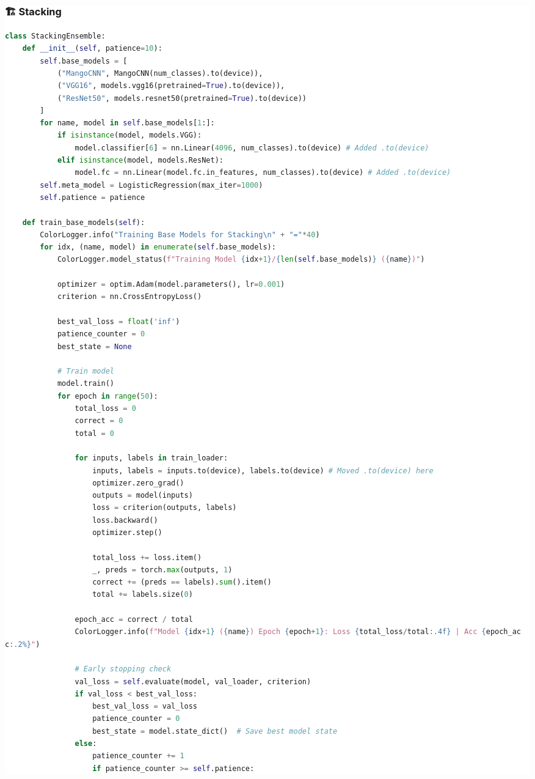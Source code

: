 ### 🏗️ Stacking
```python
class StackingEnsemble:
    def __init__(self, patience=10):
        self.base_models = [
            ("MangoCNN", MangoCNN(num_classes).to(device)),
            ("VGG16", models.vgg16(pretrained=True).to(device)),
            ("ResNet50", models.resnet50(pretrained=True).to(device))
        ]
        for name, model in self.base_models[1:]:
            if isinstance(model, models.VGG):
                model.classifier[6] = nn.Linear(4096, num_classes).to(device) # Added .to(device)
            elif isinstance(model, models.ResNet):
                model.fc = nn.Linear(model.fc.in_features, num_classes).to(device) # Added .to(device)
        self.meta_model = LogisticRegression(max_iter=1000)
        self.patience = patience

    def train_base_models(self):
        ColorLogger.info("Training Base Models for Stacking\n" + "="*40)
        for idx, (name, model) in enumerate(self.base_models):
            ColorLogger.model_status(f"Training Model {idx+1}/{len(self.base_models)} ({name})")

            optimizer = optim.Adam(model.parameters(), lr=0.001)
            criterion = nn.CrossEntropyLoss()

            best_val_loss = float('inf')
            patience_counter = 0
            best_state = None

            # Train model
            model.train()
            for epoch in range(50):
                total_loss = 0
                correct = 0
                total = 0

                for inputs, labels in train_loader:
                    inputs, labels = inputs.to(device), labels.to(device) # Moved .to(device) here
                    optimizer.zero_grad()
                    outputs = model(inputs)
                    loss = criterion(outputs, labels)
                    loss.backward()
                    optimizer.step()

                    total_loss += loss.item()
                    _, preds = torch.max(outputs, 1)
                    correct += (preds == labels).sum().item()
                    total += labels.size(0)

                epoch_acc = correct / total
                ColorLogger.info(f"Model {idx+1} ({name}) Epoch {epoch+1}: Loss {total_loss/total:.4f} | Acc {epoch_acc:.2%}")

                # Early stopping check
                val_loss = self.evaluate(model, val_loader, criterion)
                if val_loss < best_val_loss:
                    best_val_loss = val_loss
                    patience_counter = 0
                    best_state = model.state_dict()  # Save best model state
                else:
                    patience_counter += 1
                    if patience_counter >= self.patience:
```